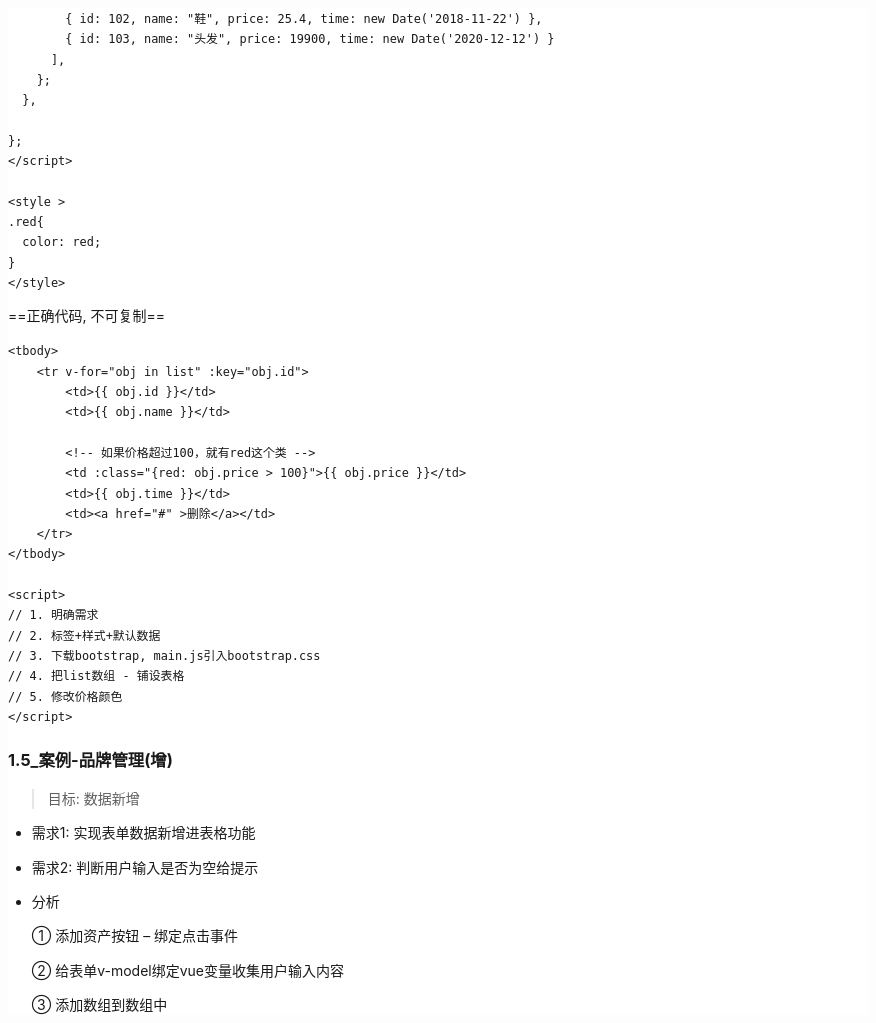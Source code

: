 ```vue
        { id: 102, name: "鞋", price: 25.4, time: new Date('2018-11-22') },
        { id: 103, name: "头发", price: 19900, time: new Date('2020-12-12') }
      ],
    };
  },

};
</script>

<style >
.red{
  color: red;
}
</style>
```

==正确代码, 不可复制==

```vue
<tbody>
    <tr v-for="obj in list" :key="obj.id">
        <td>{{ obj.id }}</td>
        <td>{{ obj.name }}</td>

        <!-- 如果价格超过100，就有red这个类 -->
        <td :class="{red: obj.price > 100}">{{ obj.price }}</td>
        <td>{{ obj.time }}</td>
        <td><a href="#" >删除</a></td>
    </tr>
</tbody>

<script>
// 1. 明确需求
// 2. 标签+样式+默认数据
// 3. 下载bootstrap, main.js引入bootstrap.css
// 4. 把list数组 - 铺设表格
// 5. 修改价格颜色
</script>
```

### 1.5_案例-品牌管理(增)

> 目标: 数据新增

* 需求1: 实现表单数据新增进表格功能
* 需求2: 判断用户输入是否为空给提示

* 分析

  ① 添加资产按钮 – 绑定点击事件

  ② 给表单v-model绑定vue变量收集用户输入内容

  ③ 添加数组到数组中
